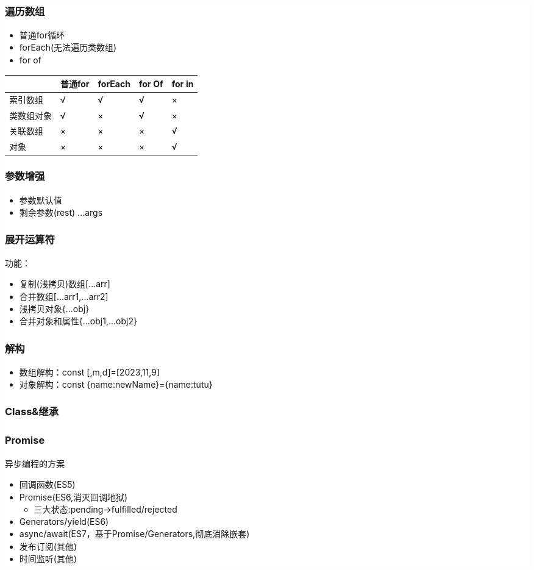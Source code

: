 ### 遍历数组

- 普通for循环
- forEach(无法遍历类数组)
- for of

|            | 普通for | forEach | for Of | for in |
| ---------- | ------- | ------- | ------ | ------ |
| 索引数组   | √       | √       | √      | ×      |
| 类数组对象 | √       | ×       | √      | ×      |
| 关联数组   | ×       | ×       | ×      | √      |
| 对象       | ×       | ×       | ×      | √      |

### 参数增强

- 参数默认值
- 剩余参数(rest) ...args

### 展开运算符

功能：

- 复制(浅拷贝)数组[...arr]
- 合并数组[...arr1,...arr2]
- 浅拷贝对象{...obj}
- 合并对象和属性{...obj1,...obj2}

### 解构

- 数组解构：const [,m,d]=[2023,11,9]
- 对象解构：const {name:newName}={name:tutu}

### Class&继承

### Promise

异步编程的方案

- 回调函数(ES5)
- Promise(ES6,消灭回调地狱)
  - 三大状态:pending->fulfilled/rejected
- Generators/yield(ES6)
- async/await(ES7，基于Promise/Generators,彻底消除嵌套)
- 发布订阅(其他)
- 时间监听(其他)

